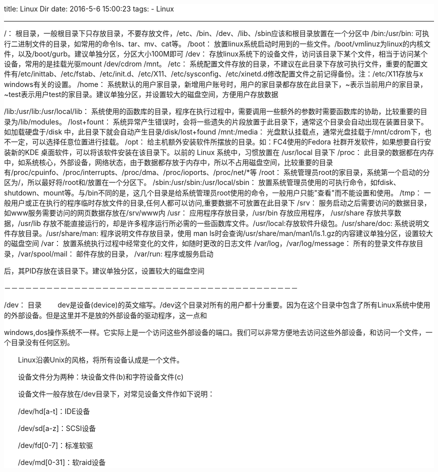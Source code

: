 title: Linux Dir
date: 2016-5-6 15:00:23
tags:
    - Linux

---
/： 根目录，一般根目录下只存放目录，不要存放文件，/etc、/bin、/dev、/lib、/sbin应该和根目录放置在一个分区中
/bin:/usr/bin: 可执行二进制文件的目录，如常用的命令ls、tar、mv、cat等。
/boot： 放置linux系统启动时用到的一些文件。/boot/vmlinuz为linux的内核文件，以及/boot/gurb。建议单独分区，分区大小100M即可
/dev： 存放linux系统下的设备文件，访问该目录下某个文件，相当于访问某个设备，常用的是挂载光驱mount /dev/cdrom /mnt。
/etc： 系统配置文件存放的目录，不建议在此目录下存放可执行文件，重要的配置文件有/etc/inittab、/etc/fstab、/etc/init.d、/etc/X11、/etc/sysconfig、/etc/xinetd.d修改配置文件之前记得备份。注：/etc/X11存放与x windows有关的设置。
/home： 系统默认的用户家目录，新增用户账号时，用户的家目录都存放在此目录下，~表示当前用户的家目录，~test表示用户test的家目录。建议单独分区，并设置较大的磁盘空间，方便用户存放数据



/lib:/usr/lib:/usr/local/lib： 系统使用的函数库的目录，程序在执行过程中，需要调用一些额外的参数时需要函数库的协助，比较重要的目录为/lib/modules。
/lost+fount： 系统异常产生错误时，会将一些遗失的片段放置于此目录下，通常这个目录会自动出现在装置目录下。如加载硬盘于/disk 中，此目录下就会自动产生目录/disk/lost+found
/mnt:/media： 光盘默认挂载点，通常光盘挂载于/mnt/cdrom下，也不一定，可以选择任意位置进行挂载。
/opt： 给主机额外安装软件所摆放的目录。如：FC4使用的Fedora 社群开发软件，如果想要自行安装新的KDE 桌面软件，可以将该软件安装在该目录下。以前的 Linux 系统中，习惯放置在 /usr/local 目录下
/proc： 此目录的数据都在内存中，如系统核心，外部设备，网络状态，由于数据都存放于内存中，所以不占用磁盘空间，比较重要的目录有/proc/cpuinfo、/proc/interrupts、/proc/dma、/proc/ioports、/proc/net/*等
/root： 系统管理员root的家目录，系统第一个启动的分区为/，所以最好将/root和/放置在一个分区下。
/sbin:/usr/sbin:/usr/local/sbin： 放置系统管理员使用的可执行命令，如fdisk、shutdown、mount等。与/bin不同的是，这几个目录是给系统管理员root使用的命令，一般用户只能"查看"而不能设置和使用。
/tmp： 一般用户或正在执行的程序临时存放文件的目录,任何人都可以访问,重要数据不可放置在此目录下
/srv： 服务启动之后需要访问的数据目录，如www服务需要访问的网页数据存放在/srv/www内
/usr： 应用程序存放目录，/usr/bin 存放应用程序， /usr/share 存放共享数据，/usr/lib 存放不能直接运行的，却是许多程序运行所必需的一些函数库文件。/usr/local:存放软件升级包。/usr/share/doc: 系统说明文件存放目录。/usr/share/man: 程序说明文件存放目录，使用 man ls时会查询/usr/share/man/man1/ls.1.gz的内容建议单独分区，设置较大的磁盘空间
/var： 放置系统执行过程中经常变化的文件，如随时更改的日志文件 /var/log，/var/log/message： 所有的登录文件存放目录，/var/spool/mail： 邮件存放的目录， /var/run: 程序或服务启动

后，其PID存放在该目录下。建议单独分区，设置较大的磁盘空间

－－－－－－－－－－－－－－－－－－－－－－－－－－－－－－－－－－－－－－－－－－

/dev： 目录
　　dev是设备(device)的英文缩写。/dev这个目录对所有的用户都十分重要。因为在这个目录中包含了所有Linux系统中使用的外部设备。但是这里并不是放的外部设备的驱动程序，这一点和

windows,dos操作系统不一样。它实际上是一个访问这些外部设备的端口。我们可以非常方便地去访问这些外部设备，和访问一个文件，一个目录没有任何区别。

　　Linux沿袭Unix的风格，将所有设备认成是一个文件。

　　设备文件分为两种：块设备文件(b)和字符设备文件(c)

　　设备文件一般存放在/dev目录下，对常见设备文件作如下说明：

　　/dev/hd[a-t]：IDE设备

　　/dev/sd[a-z]：SCSI设备

　　/dev/fd[0-7]：标准软驱

　　/dev/md[0-31]：软raid设备
